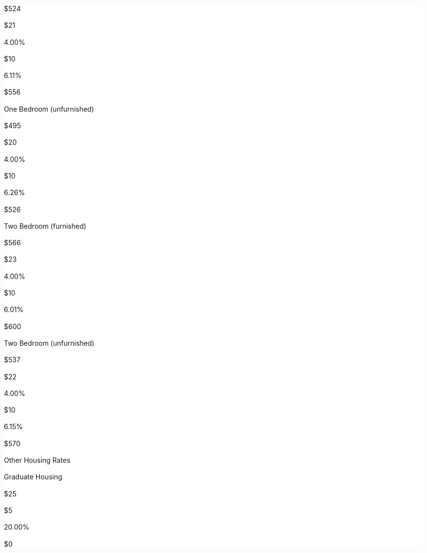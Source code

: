 $524

$21

4.00%

$10

6.11%

$556

One Bedroom (unfurnished)

$495

$20

4.00%

$10

6.26%

$526

Two Bedroom (furnished)

$566

$23

4.00%

$10

6.01%

$600

Two Bedroom (unfurnished)

$537

$22

4.00%

$10

6.15%

$570

Other Housing Rates

Graduate Housing

$25

$5

20.00%

$0
